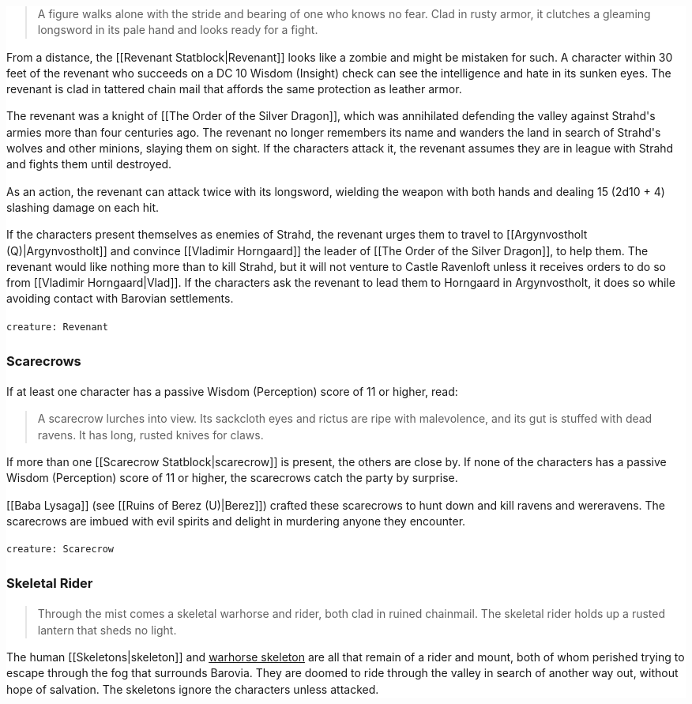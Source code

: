 >A figure walks alone with the stride and bearing of one who knows no fear. Clad in rusty armor, it clutches a gleaming longsword in its pale hand and looks ready for a fight.

From a distance, the [[Revenant Statblock|Revenant]] looks like a zombie and might be mistaken for such. A character within 30 feet of the revenant who succeeds on a DC 10 Wisdom (Insight) check can see the intelligence and hate in its sunken eyes. The revenant is clad in tattered chain mail that affords the same protection as leather armor.

The revenant was a knight of [[The Order of the Silver Dragon]], which was annihilated defending the valley against Strahd's armies more than four centuries ago. The revenant no longer remembers its name and wanders the land in search of Strahd's wolves and other minions, slaying them on sight. If the characters attack it, the revenant assumes they are in league with Strahd and fights them until destroyed.

As an action, the revenant can attack twice with its longsword, wielding the weapon with both hands and dealing 15 (2d10 + 4) slashing damage on each hit.

If the characters present themselves as enemies of Strahd, the revenant urges them to travel to [[Argynvostholt (Q)|Argynvostholt]] and convince [[Vladimir Horngaard]] the leader of [[The Order of the Silver Dragon]], to help them. The revenant would like nothing more than to kill Strahd, but it will not venture to Castle Ravenloft unless it receives orders to do so from [[Vladimir Horngaard|Vlad]]. If the characters ask the revenant to lead them to Horngaard in Argynvostholt, it does so while avoiding contact with Barovian settlements.

```statblock
creature: Revenant
```

### Scarecrows

If at least one character has a passive Wisdom (Perception) score of 11 or higher, read:

>A scarecrow lurches into view. Its sackcloth eyes and rictus are ripe with malevolence, and its gut is stuffed with dead ravens. It has long, rusted knives for claws.

If more than one [[Scarecrow Statblock|scarecrow]] is present, the others are close by. If none of the characters has a passive Wisdom (Perception) score of 11 or higher, the scarecrows catch the party by surprise.

[[Baba Lysaga]] (see [[Ruins of Berez (U)|Berez]]) crafted these scarecrows to hunt down and kill ravens and wereravens. The scarecrows are imbued with evil spirits and delight in murdering anyone they encounter.

```statblock
creature: Scarecrow
```

### Skeletal Rider

>Through the mist comes a skeletal warhorse and rider, both clad in ruined chainmail. The skeletal rider holds up a rusted lantern that sheds no light.

The human [[Skeletons|skeleton]] and [warhorse skeleton](https://5e.tools/bestiary.html#warhorse%20skeleton_mm) are all that remain of a rider and mount, both of whom perished trying to escape through the fog that surrounds Barovia. They are doomed to ride through the valley in search of another way out, without hope of salvation. The skeletons ignore the characters unless attacked.
